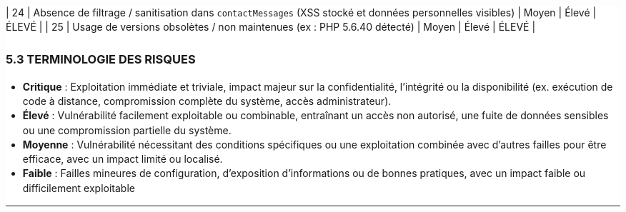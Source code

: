 | 24 | Absence de filtrage / sanitisation dans `contactMessages` (XSS stocké et données personnelles visibles)                 | Moyen        | Élevé     | ÉLEVÉ     |
| 25 | Usage de versions obsolètes / non maintenues (ex : PHP 5.6.40 détecté)                                                  | Moyen        | Élevé     | ÉLEVÉ     |


### 5.3 TERMINOLOGIE DES RISQUES

- **Critique** :  Exploitation immédiate et triviale, impact majeur sur la confidentialité, l’intégrité ou la disponibilité (ex. exécution de code à distance, compromission complète du système, accès administrateur).
- **Élevé** : Vulnérabilité facilement exploitable ou combinable, entraînant un accès non autorisé, une fuite de données sensibles ou une compromission partielle du système.
- **Moyenne** : Vulnérabilité nécessitant des conditions spécifiques ou une exploitation combinée avec d’autres failles pour être efficace, avec un impact limité ou localisé.
- **Faible** : Failles mineures de configuration, d’exposition d’informations ou de bonnes pratiques, avec un impact faible ou difficilement exploitable
---
